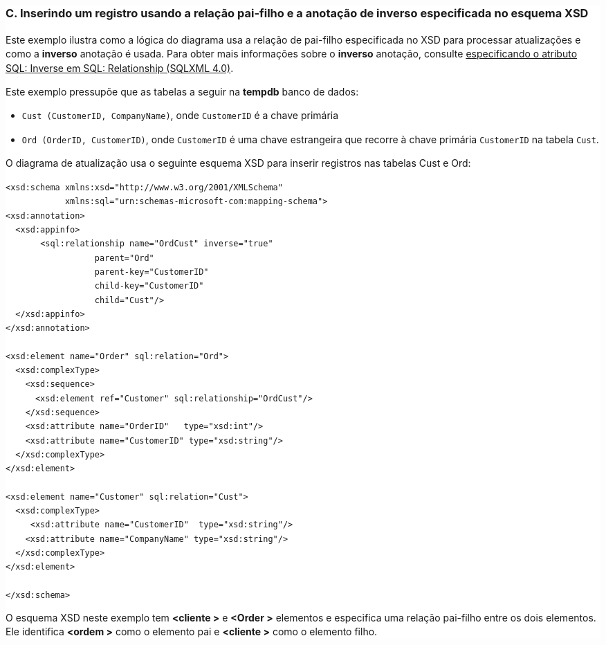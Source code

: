 ### <a name="c-inserting-a-record-by-using-the-parent-child-relationship-and-inverse-annotation-specified-in-the-xsd-schema"></a>C. Inserindo um registro usando a relação pai-filho e a anotação de inverso especificada no esquema XSD  
 Este exemplo ilustra como a lógica do diagrama usa a relação de pai-filho especificada no XSD para processar atualizações e como a **inverso** anotação é usada. Para obter mais informações sobre o **inverso** anotação, consulte [especificando o atributo SQL: Inverse em SQL: Relationship &#40;SQLXML 4.0&#41;](../../../relational-databases/sqlxml-annotated-xsd-schemas-using/specifying-the-sql-inverse-attribute-on-sql-relationship-sqlxml-4-0.md).  
  
 Este exemplo pressupõe que as tabelas a seguir na **tempdb** banco de dados:  
  
-   `Cust (CustomerID, CompanyName)`, onde `CustomerID` é a chave primária  
  
-   `Ord (OrderID, CustomerID)`, onde `CustomerID` é uma chave estrangeira que recorre à chave primária `CustomerID` na tabela `Cust`.  
  
 O diagrama de atualização usa o seguinte esquema XSD para inserir registros nas tabelas Cust e Ord:  
  
```  
<xsd:schema xmlns:xsd="http://www.w3.org/2001/XMLSchema"  
            xmlns:sql="urn:schemas-microsoft-com:mapping-schema">  
<xsd:annotation>  
  <xsd:appinfo>  
       <sql:relationship name="OrdCust" inverse="true"  
                  parent="Ord"  
                  parent-key="CustomerID"  
                  child-key="CustomerID"  
                  child="Cust"/>  
  </xsd:appinfo>  
</xsd:annotation>  
  
<xsd:element name="Order" sql:relation="Ord">  
  <xsd:complexType>  
    <xsd:sequence>  
      <xsd:element ref="Customer" sql:relationship="OrdCust"/>  
    </xsd:sequence>  
    <xsd:attribute name="OrderID"   type="xsd:int"/>  
    <xsd:attribute name="CustomerID" type="xsd:string"/>  
  </xsd:complexType>  
</xsd:element>  
  
<xsd:element name="Customer" sql:relation="Cust">  
  <xsd:complexType>  
     <xsd:attribute name="CustomerID"  type="xsd:string"/>  
    <xsd:attribute name="CompanyName" type="xsd:string"/>  
  </xsd:complexType>  
</xsd:element>  
  
</xsd:schema>  
```  
  
 O esquema XSD neste exemplo tem  **\<cliente >** e  **\<Order >** elementos e especifica uma relação pai-filho entre os dois elementos. Ele identifica  **\<ordem >** como o elemento pai e  **\<cliente >** como o elemento filho.  
  